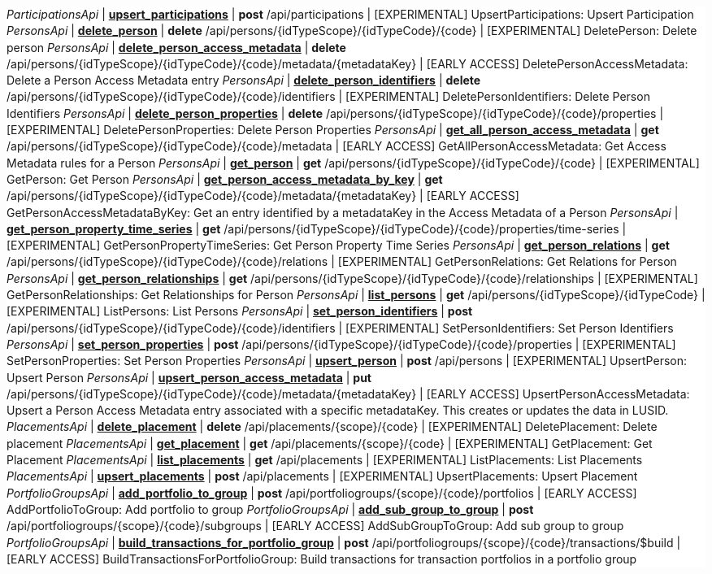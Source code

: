 *ParticipationsApi* | [**upsert_participations**](docs/apis/tags/ParticipationsApi.md#upsert_participations) | **post** /api/participations | [EXPERIMENTAL] UpsertParticipations: Upsert Participation
*PersonsApi* | [**delete_person**](docs/apis/tags/PersonsApi.md#delete_person) | **delete** /api/persons/{idTypeScope}/{idTypeCode}/{code} | [EXPERIMENTAL] DeletePerson: Delete person
*PersonsApi* | [**delete_person_access_metadata**](docs/apis/tags/PersonsApi.md#delete_person_access_metadata) | **delete** /api/persons/{idTypeScope}/{idTypeCode}/{code}/metadata/{metadataKey} | [EARLY ACCESS] DeletePersonAccessMetadata: Delete a Person Access Metadata entry
*PersonsApi* | [**delete_person_identifiers**](docs/apis/tags/PersonsApi.md#delete_person_identifiers) | **delete** /api/persons/{idTypeScope}/{idTypeCode}/{code}/identifiers | [EXPERIMENTAL] DeletePersonIdentifiers: Delete Person Identifiers
*PersonsApi* | [**delete_person_properties**](docs/apis/tags/PersonsApi.md#delete_person_properties) | **delete** /api/persons/{idTypeScope}/{idTypeCode}/{code}/properties | [EXPERIMENTAL] DeletePersonProperties: Delete Person Properties
*PersonsApi* | [**get_all_person_access_metadata**](docs/apis/tags/PersonsApi.md#get_all_person_access_metadata) | **get** /api/persons/{idTypeScope}/{idTypeCode}/{code}/metadata | [EARLY ACCESS] GetAllPersonAccessMetadata: Get Access Metadata rules for a Person
*PersonsApi* | [**get_person**](docs/apis/tags/PersonsApi.md#get_person) | **get** /api/persons/{idTypeScope}/{idTypeCode}/{code} | [EXPERIMENTAL] GetPerson: Get Person
*PersonsApi* | [**get_person_access_metadata_by_key**](docs/apis/tags/PersonsApi.md#get_person_access_metadata_by_key) | **get** /api/persons/{idTypeScope}/{idTypeCode}/{code}/metadata/{metadataKey} | [EARLY ACCESS] GetPersonAccessMetadataByKey: Get an entry identified by a metadataKey in the Access Metadata of a Person
*PersonsApi* | [**get_person_property_time_series**](docs/apis/tags/PersonsApi.md#get_person_property_time_series) | **get** /api/persons/{idTypeScope}/{idTypeCode}/{code}/properties/time-series | [EXPERIMENTAL] GetPersonPropertyTimeSeries: Get Person Property Time Series
*PersonsApi* | [**get_person_relations**](docs/apis/tags/PersonsApi.md#get_person_relations) | **get** /api/persons/{idTypeScope}/{idTypeCode}/{code}/relations | [EXPERIMENTAL] GetPersonRelations: Get Relations for Person
*PersonsApi* | [**get_person_relationships**](docs/apis/tags/PersonsApi.md#get_person_relationships) | **get** /api/persons/{idTypeScope}/{idTypeCode}/{code}/relationships | [EXPERIMENTAL] GetPersonRelationships: Get Relationships for Person
*PersonsApi* | [**list_persons**](docs/apis/tags/PersonsApi.md#list_persons) | **get** /api/persons/{idTypeScope}/{idTypeCode} | [EXPERIMENTAL] ListPersons: List Persons
*PersonsApi* | [**set_person_identifiers**](docs/apis/tags/PersonsApi.md#set_person_identifiers) | **post** /api/persons/{idTypeScope}/{idTypeCode}/{code}/identifiers | [EXPERIMENTAL] SetPersonIdentifiers: Set Person Identifiers
*PersonsApi* | [**set_person_properties**](docs/apis/tags/PersonsApi.md#set_person_properties) | **post** /api/persons/{idTypeScope}/{idTypeCode}/{code}/properties | [EXPERIMENTAL] SetPersonProperties: Set Person Properties
*PersonsApi* | [**upsert_person**](docs/apis/tags/PersonsApi.md#upsert_person) | **post** /api/persons | [EXPERIMENTAL] UpsertPerson: Upsert Person
*PersonsApi* | [**upsert_person_access_metadata**](docs/apis/tags/PersonsApi.md#upsert_person_access_metadata) | **put** /api/persons/{idTypeScope}/{idTypeCode}/{code}/metadata/{metadataKey} | [EARLY ACCESS] UpsertPersonAccessMetadata: Upsert a Person Access Metadata entry associated with a specific metadataKey. This creates or updates the data in LUSID.
*PlacementsApi* | [**delete_placement**](docs/apis/tags/PlacementsApi.md#delete_placement) | **delete** /api/placements/{scope}/{code} | [EXPERIMENTAL] DeletePlacement: Delete placement
*PlacementsApi* | [**get_placement**](docs/apis/tags/PlacementsApi.md#get_placement) | **get** /api/placements/{scope}/{code} | [EXPERIMENTAL] GetPlacement: Get Placement
*PlacementsApi* | [**list_placements**](docs/apis/tags/PlacementsApi.md#list_placements) | **get** /api/placements | [EXPERIMENTAL] ListPlacements: List Placements
*PlacementsApi* | [**upsert_placements**](docs/apis/tags/PlacementsApi.md#upsert_placements) | **post** /api/placements | [EXPERIMENTAL] UpsertPlacements: Upsert Placement
*PortfolioGroupsApi* | [**add_portfolio_to_group**](docs/apis/tags/PortfolioGroupsApi.md#add_portfolio_to_group) | **post** /api/portfoliogroups/{scope}/{code}/portfolios | [EARLY ACCESS] AddPortfolioToGroup: Add portfolio to group
*PortfolioGroupsApi* | [**add_sub_group_to_group**](docs/apis/tags/PortfolioGroupsApi.md#add_sub_group_to_group) | **post** /api/portfoliogroups/{scope}/{code}/subgroups | [EARLY ACCESS] AddSubGroupToGroup: Add sub group to group
*PortfolioGroupsApi* | [**build_transactions_for_portfolio_group**](docs/apis/tags/PortfolioGroupsApi.md#build_transactions_for_portfolio_group) | **post** /api/portfoliogroups/{scope}/{code}/transactions/$build | [EARLY ACCESS] BuildTransactionsForPortfolioGroup: Build transactions for transaction portfolios in a portfolio group